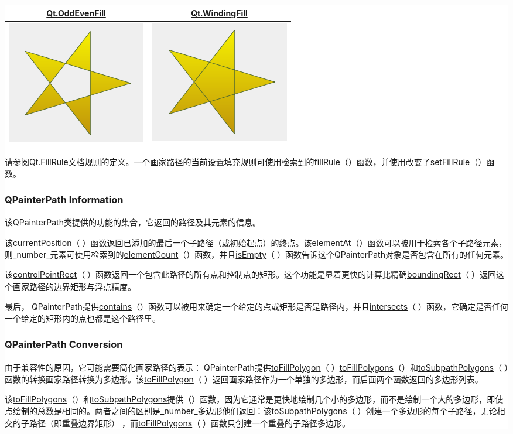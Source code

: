 | [Qt.OddEvenFill](qt.html#FillRule-enum) | [Qt.WindingFill](qt.html#FillRule-enum) |
| --- | --- |
| ![](img/qt-fillrule-oddeven.png) | ![](img/qt-fillrule-winding.png) |

请参阅[Qt.FillRule](qt.html#FillRule-enum)文档规则的定义。一个画家路径的当前设置填充规则可使用检索到的[fillRule](qpainterpath.html#fillRule)（）函数，并使用改变了[setFillRule](qpainterpath.html#setFillRule)（）函数。

### QPainterPath Information

该QPainterPath类提供的功能的集合，它返回的路径及其元素的信息。

该[currentPosition](qpainterpath.html#currentPosition)（ ）函数返回已添加的最后一个子路径（或初始起点）的终点。该[elementAt](qpainterpath.html#elementAt)（）函数可以被用于检索各个子路径元素，则_number_元素可使用检索到的[elementCount](qpainterpath.html#elementCount)（）函数，并且[isEmpty](qpainterpath.html#isEmpty)（ ）函数告诉这个QPainterPath对象是否包含在所有的任何元素。

该[controlPointRect](qpainterpath.html#controlPointRect)（ ）函数返回一个包含此路径的所有点和控制点的矩形。这个功能是显着更快的计算比精确[boundingRect](qpainterpath.html#boundingRect)（ ）返回这个画家路径的边界矩形与浮点精度。

最后， QPainterPath提供[contains](qpainterpath.html#contains)（）函数可以被用来确定一个给定的点或矩形是否是路径内，并且[intersects](qpainterpath.html#intersects)（ ）函数，它确定是否任何一个给定的矩形内的点也都是这个路径里。

### QPainterPath Conversion

由于兼容性的原因，它可能需要简化画家路径的表示： QPainterPath提供[toFillPolygon](qpainterpath.html#toFillPolygon)（ ）[toFillPolygons](qpainterpath.html#toFillPolygons)（）和[toSubpathPolygons](qpainterpath.html#toSubpathPolygons)（ ）函数的转换画家路径转换为多边形。该[toFillPolygon](qpainterpath.html#toFillPolygon)（ ）返回画家路径作为一个单独的多边形，而后面两个函数返回的多边形列表。

该[toFillPolygons](qpainterpath.html#toFillPolygons)（）和[toSubpathPolygons](qpainterpath.html#toSubpathPolygons)提供（）函数，因为它通常是更快地绘制几个小的多边形，而不是绘制一个大的多边形，即使点绘制的总数是相同的。两者之间的区别是_number_多边形他们返回：该[toSubpathPolygons](qpainterpath.html#toSubpathPolygons)（ ）创建一个多边形的每个子路径，无论相交的子路径（即重叠边界矩形） ，而[toFillPolygons](qpainterpath.html#toFillPolygons)（ ）函数只创建一个重叠的子路径多边形。
